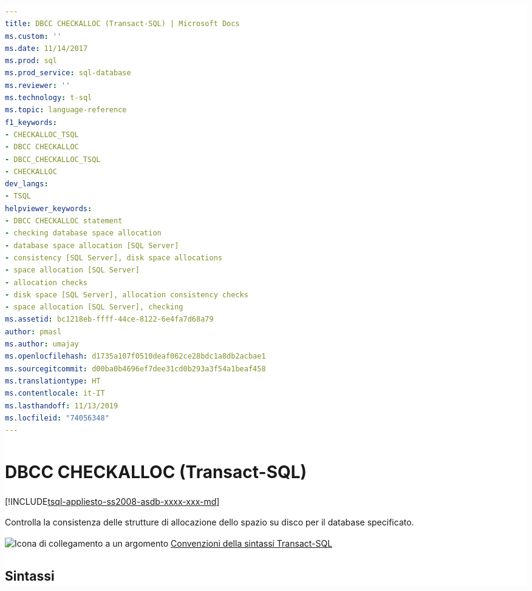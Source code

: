 ```yaml
---
title: DBCC CHECKALLOC (Transact-SQL) | Microsoft Docs
ms.custom: ''
ms.date: 11/14/2017
ms.prod: sql
ms.prod_service: sql-database
ms.reviewer: ''
ms.technology: t-sql
ms.topic: language-reference
f1_keywords:
- CHECKALLOC_TSQL
- DBCC CHECKALLOC
- DBCC_CHECKALLOC_TSQL
- CHECKALLOC
dev_langs:
- TSQL
helpviewer_keywords:
- DBCC CHECKALLOC statement
- checking database space allocation
- database space allocation [SQL Server]
- consistency [SQL Server], disk space allocations
- space allocation [SQL Server]
- allocation checks
- disk space [SQL Server], allocation consistency checks
- space allocation [SQL Server], checking
ms.assetid: bc1218eb-ffff-44ce-8122-6e4fa7d68a79
author: pmasl
ms.author: umajay
ms.openlocfilehash: d1735a107f0510deaf062ce28bdc1a8db2acbae1
ms.sourcegitcommit: d00ba0b4696ef7dee31cd0b293a3f54a1beaf458
ms.translationtype: HT
ms.contentlocale: it-IT
ms.lasthandoff: 11/13/2019
ms.locfileid: "74056348"
---
```

# <a name="dbcc-checkalloc-transact-sql"></a>DBCC CHECKALLOC (Transact-SQL)
[!INCLUDE[tsql-appliesto-ss2008-asdb-xxxx-xxx-md](../../includes/tsql-appliesto-ss2008-asdb-xxxx-xxx-md.md)]

Controlla la consistenza delle strutture di allocazione dello spazio su disco per il database specificato.
  
![Icona di collegamento a un argomento](../../database-engine/configure-windows/media/topic-link.gif "Icona di collegamento a un argomento") [Convenzioni della sintassi Transact-SQL](../../t-sql/language-elements/transact-sql-syntax-conventions-transact-sql.md)
  
## <a name="syntax"></a>Sintassi  
  